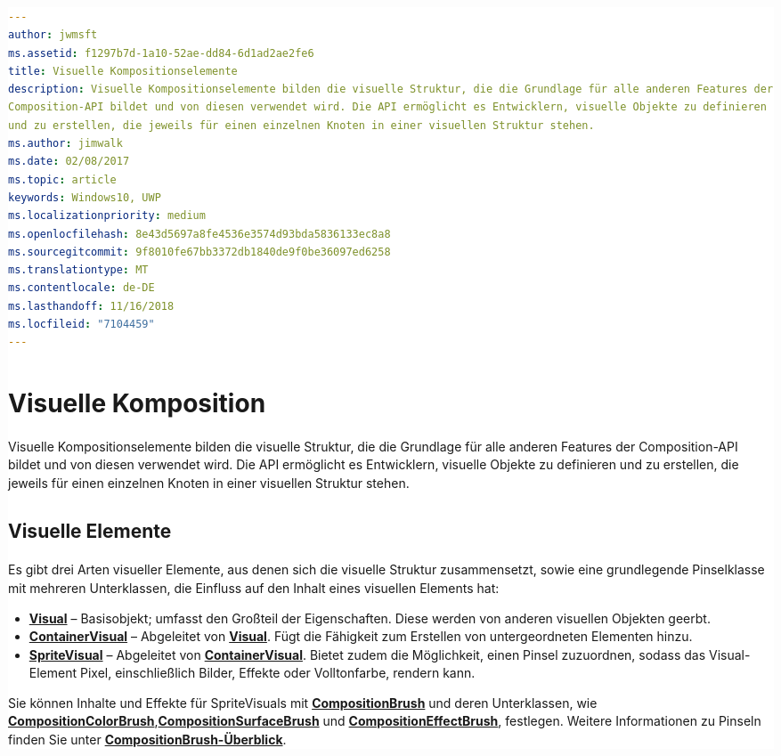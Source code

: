 ```yaml
---
author: jwmsft
ms.assetid: f1297b7d-1a10-52ae-dd84-6d1ad2ae2fe6
title: Visuelle Kompositionselemente
description: Visuelle Kompositionselemente bilden die visuelle Struktur, die die Grundlage für alle anderen Features der Composition-API bildet und von diesen verwendet wird. Die API ermöglicht es Entwicklern, visuelle Objekte zu definieren und zu erstellen, die jeweils für einen einzelnen Knoten in einer visuellen Struktur stehen.
ms.author: jimwalk
ms.date: 02/08/2017
ms.topic: article
keywords: Windows10, UWP
ms.localizationpriority: medium
ms.openlocfilehash: 8e43d5697a8fe4536e3574d93bda5836133ec8a8
ms.sourcegitcommit: 9f8010fe67bb3372db1840de9f0be36097ed6258
ms.translationtype: MT
ms.contentlocale: de-DE
ms.lasthandoff: 11/16/2018
ms.locfileid: "7104459"
---
```

# <a name="composition-visual"></a>Visuelle Komposition

Visuelle Kompositionselemente bilden die visuelle Struktur, die die Grundlage für alle anderen Features der Composition-API bildet und von diesen verwendet wird. Die API ermöglicht es Entwicklern, visuelle Objekte zu definieren und zu erstellen, die jeweils für einen einzelnen Knoten in einer visuellen Struktur stehen.

## <a name="visuals"></a>Visuelle Elemente

Es gibt drei Arten visueller Elemente, aus denen sich die visuelle Struktur zusammensetzt, sowie eine grundlegende Pinselklasse mit mehreren Unterklassen, die Einfluss auf den Inhalt eines visuellen Elements hat:

- [**Visual**](https://msdn.microsoft.com/library/windows/apps/Dn706858) – Basisobjekt; umfasst den Großteil der Eigenschaften. Diese werden von anderen visuellen Objekten geerbt.
- [**ContainerVisual**](https://msdn.microsoft.com/library/windows/apps/Dn706810) – Abgeleitet von [**Visual**](https://msdn.microsoft.com/library/windows/apps/Dn706858). Fügt die Fähigkeit zum Erstellen von untergeordneten Elementen hinzu.
- [**SpriteVisual**](https://msdn.microsoft.com/library/windows/apps/Mt589433) – Abgeleitet von [**ContainerVisual**](https://msdn.microsoft.com/library/windows/apps/Dn706810). Bietet zudem die Möglichkeit, einen Pinsel zuzuordnen, sodass das Visual-Element Pixel, einschließlich Bilder, Effekte oder Volltonfarbe, rendern kann.

Sie können Inhalte und Effekte für SpriteVisuals mit [**CompositionBrush**](https://msdn.microsoft.com/library/windows/apps/Mt589398) und deren Unterklassen, wie [**CompositionColorBrush**](https://docs.microsoft.com/uwp/api/Windows.UI.Composition.CompositionColorBrush),[**CompositionSurfaceBrush**](https://docs.microsoft.com/uwp/api/Windows.UI.Composition.CompositionSurfaceBrush) und [**CompositionEffectBrush**](https://docs.microsoft.com/uwp/api/Windows.UI.Composition.CompositionEffectBrush), festlegen. Weitere Informationen zu Pinseln finden Sie unter [**CompositionBrush-Überblick**](https://docs.microsoft.com/windows/uwp/composition/composition-brushes).
